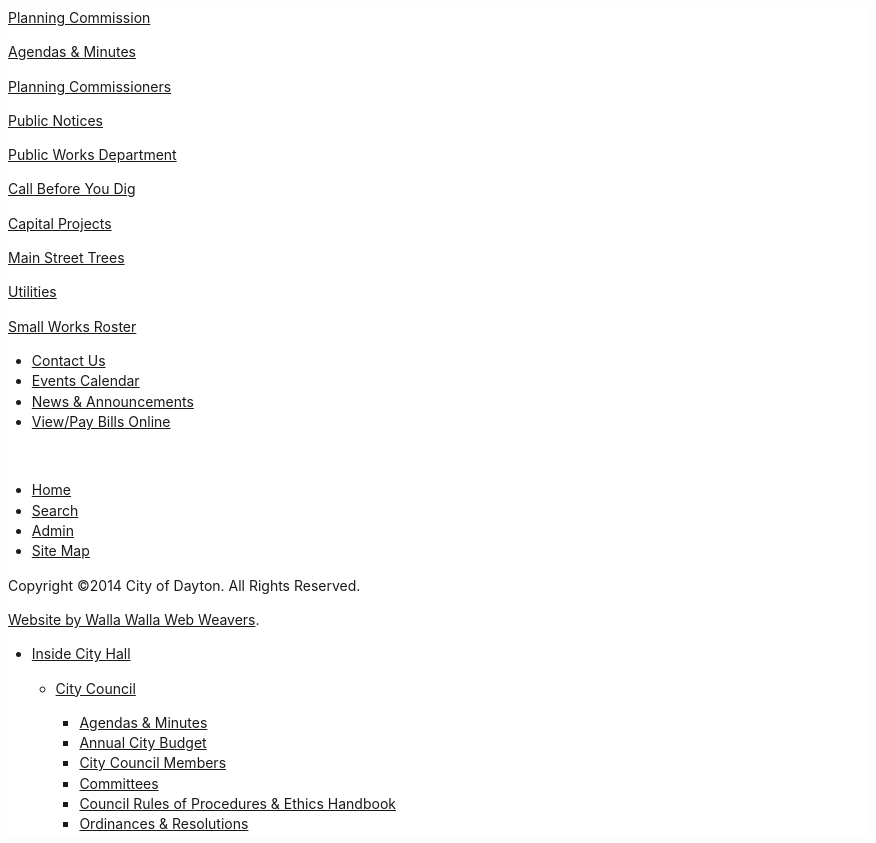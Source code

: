 [Planning Commission](https://www.daytonwa.com/inside-city-hall/departments/planning-department/planning-commission)

[Agendas &amp; Minutes](https://www.daytonwa.com/inside-city-hall/departments/planning-department/planning-commission/agendas-minutes)

[Planning Commissioners](https://www.daytonwa.com/inside-city-hall/departments/planning-department/planning-commission/planning-commissioners)

[Public Notices](https://www.daytonwa.com/inside-city-hall/departments/city-clerk/public-notices)

[Public Works Department](https://www.daytonwa.com/inside-city-hall/departments/public-works-department)

[Call Before You Dig](https://www.daytonwa.com/inside-city-hall/departments/public-works-department/call-before-you-dig)

[Capital Projects](https://www.daytonwa.com/inside-city-hall/departments/public-works-department/capital-projects)

[Main Street Trees](https://www.daytonwa.com/inside-city-hall/departments/public-works-department/main-street)

[Utilities](https://www.daytonwa.com/inside-city-hall/departments/public-works-department/utilities)

[Small Works Roster](https://www.daytonwa.com/inside-city-hall/departments/public-works-department/small-works-roster)

- [Contact Us](https://www.daytonwa.com/contact-us/important-contacts)
- [Events Calendar](https://www.daytonwa.com/our-community/information/calendar-of-events)
- [News &amp; Announcements](https://www.daytonwa.com/our-community/information/city-news)
- [View/Pay Bills Online](https://www.invoicecloud.com/daytonwa)

 

- [Home](https://www.daytonwa.com)
- [Search](https://www.daytonwa.com/search)
- [Admin](https://www.daytonwa.com/admin)
- [Site Map](https://www.daytonwa.com/site-map)

Copyright ©2014 City of Dayton. All Rights Reserved.

[Website by Walla Walla Web Weavers](https://www.wwwebweavers.com).

- [Inside City Hall](https://www.daytonwa.com/inside-city-hall/city-council/committees)
  
  - [City Council](https://www.daytonwa.com/inside-city-hall/city-council/committees)
    
    - [Agendas &amp; Minutes](https://www.daytonwa.com/inside-city-hall/city-council/agendas-minutes)
    - [Annual City Budget](https://www.daytonwa.com/inside-city-hall/city-council/city-budget-2)
    - [City Council Members](https://www.daytonwa.com/inside-city-hall/city-council/city-council-contact-information)
    - [Committees](https://www.daytonwa.com/inside-city-hall/city-council/committees)
    - [Council Rules of Procedures &amp; Ethics Handbook](https://daytonwa.com/images/docs/Council_Rules__Ethics.pdf)
    - [Ordinances &amp; Resolutions](https://www.daytonwa.com/inside-city-hall/city-council/ordinances-resolutions-2)
  
  